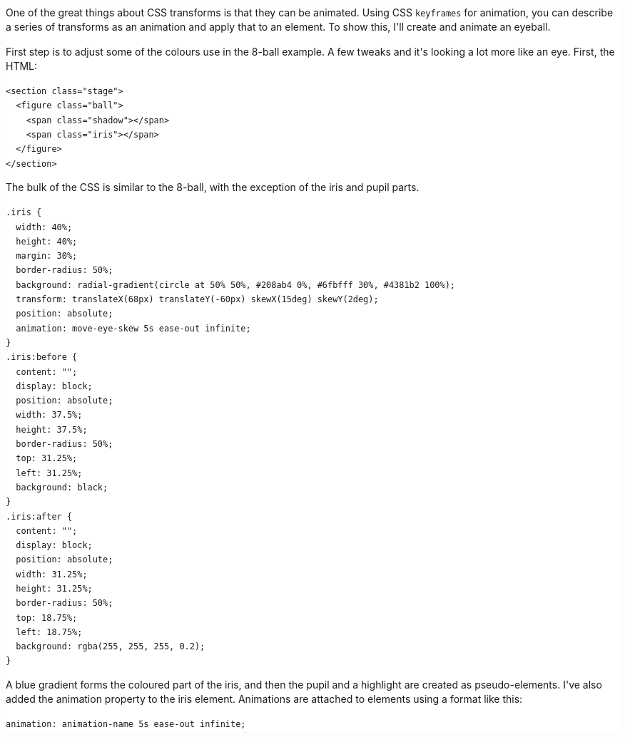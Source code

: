 One of the great things about CSS transforms is that they can be animated. Using CSS `keyframes` for animation, you can describe a series of transforms as an animation and apply that to an element. To show this, I'll create and animate an eyeball.

First step is to adjust some of the colours use in the 8-ball example. A few tweaks and it's looking a lot more like an eye. First, the HTML:

    <section class="stage">
      <figure class="ball">
        <span class="shadow"></span>
        <span class="iris"></span>
      </figure>
    </section>

The bulk of the CSS is similar to the 8-ball, with the exception of the iris and pupil parts.

    .iris {
      width: 40%;
      height: 40%;
      margin: 30%;
      border-radius: 50%;
      background: radial-gradient(circle at 50% 50%, #208ab4 0%, #6fbfff 30%, #4381b2 100%);
      transform: translateX(68px) translateY(-60px) skewX(15deg) skewY(2deg);
      position: absolute;
      animation: move-eye-skew 5s ease-out infinite;
    }
    .iris:before {
      content: "";
      display: block;
      position: absolute;
      width: 37.5%;
      height: 37.5%;
      border-radius: 50%;
      top: 31.25%;
      left: 31.25%;
      background: black;
    }
    .iris:after {
      content: "";
      display: block;
      position: absolute;
      width: 31.25%;
      height: 31.25%;
      border-radius: 50%;
      top: 18.75%;
      left: 18.75%;
      background: rgba(255, 255, 255, 0.2);
    }

A blue gradient forms the coloured part of the iris, and then the pupil and a highlight are created as pseudo-elements. I've also added the animation property to the iris element. Animations are attached to elements using a format like this:

    animation: animation-name 5s ease-out infinite;
